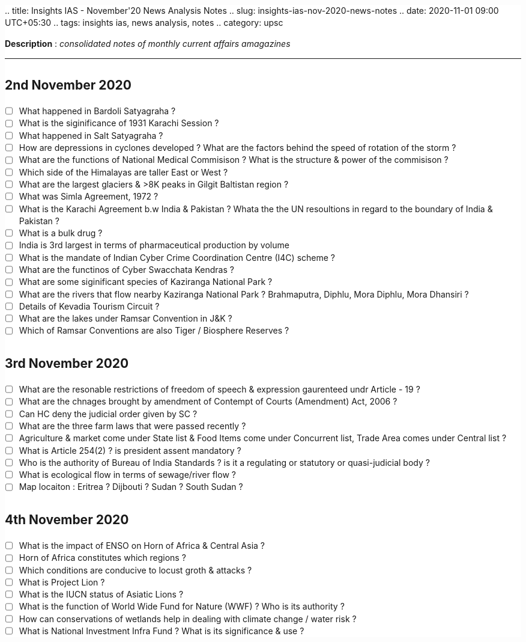 .. title: Insights IAS - November'20 News Analysis Notes
.. slug: insights-ias-nov-2020-news-notes
.. date: 2020-11-01 09:00 UTC+05:30
.. tags: insights ias, news analysis, notes
.. category: upsc

**Description** : *consolidated notes of monthly current affairs amagazines*

***


## 2nd November 2020
- [ ] What happened in Bardoli Satyagraha ? 
- [ ] What is the siginificance of 1931 Karachi Session ? 
- [ ] What happened in Salt Satyagraha ? 
- [ ] How are depressions in cyclones developed ? What are the factors behind the speed of rotation of the storm ?
- [ ] What are the functions of National Medical Commisison ? What is the structure & power of the commisison ?
- [ ] Which side of the Himalayas are taller East or West ? 
- [ ] What are the largest glaciers & >8K peaks in Gilgit Baltistan region ?
- [ ] What was Simla Agreement, 1972 ? 
- [ ] What is the Karachi Agreement b.w India & Pakistan ? Whata the the UN resoultions in regard to the boundary of India & Pakistan ?
- [ ] What is a bulk drug ? 
- [ ] India is 3rd largest in terms of pharmaceutical production by volume 
- [ ] What is the mandate of Indian Cyber Crime Coordination Centre (I4C) scheme ? 
- [ ] What are the functinos of Cyber Swacchata Kendras ? 
- [ ] What are some siginificant species of Kaziranga National Park ? 
- [ ] What are the rivers that flow nearby Kaziranga National Park ? Brahmaputra, Diphlu, Mora Diphlu, Mora Dhansiri ? 
- [ ] Details of Kevadia Tourism Circuit ? 
- [ ] What are the lakes under Ramsar Convention in J&K ? 
- [ ] Which of Ramsar Conventions are also Tiger / Biosphere Reserves ? 

## 3rd November 2020
- [ ] What are the resonable restrictions of freedom of speech & expression gaurenteed undr Article - 19 ? 
- [ ] What are the chnages brought by amendment of Contempt of Courts (Amendment) Act, 2006 ? 
- [ ] Can HC deny the judicial order given by SC ? 
- [ ] What are the three farm laws that were passed recently ? 
- [ ] Agriculture & market come under State list & Food Items come under Concurrent list, Trade Area comes under Central list ?
- [ ] What is Article 254(2) ? is president assent mandatory ? 
- [ ] Who is the authority of Bureau of India Standards ? is it a regulating or statutory or quasi-judicial body ? 
- [ ] What is ecological flow in terms of sewage/river flow ? 
- [ ] Map locaiton : Eritrea ? Dijbouti ? Sudan ? South Sudan ? 

## 4th November 2020
- [ ] What is the impact of ENSO on Horn of Africa & Central Asia ? 
- [ ] Horn of Africa constitutes which regions ? 
- [ ] Which conditions are conducive to locust groth & attacks ? 
- [ ] What is Project Lion ? 
- [ ] What is the IUCN status of Asiatic Lions ? 
- [ ] What is the function of World Wide Fund for Nature (WWF) ? Who is its authority ? 
- [ ] How can conservations of wetlands help in dealing with climate change / water risk ? 
- [ ] What is National Investment Infra Fund ? What is its significance & use ? 
